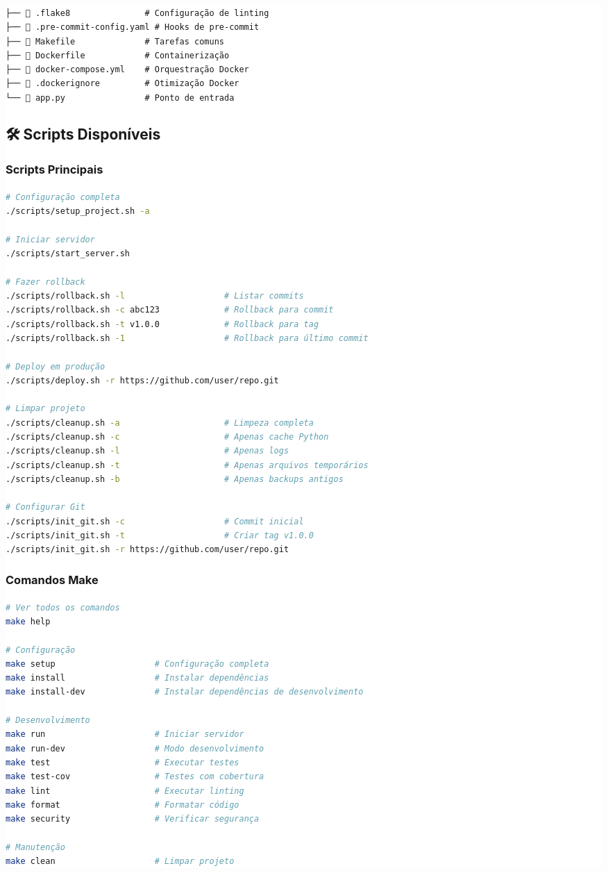 ```
├── 🔧 .flake8               # Configuração de linting
├── 🔧 .pre-commit-config.yaml # Hooks de pre-commit
├── 🔧 Makefile              # Tarefas comuns
├── 🐳 Dockerfile            # Containerização
├── 🐳 docker-compose.yml    # Orquestração Docker
├── 🐳 .dockerignore         # Otimização Docker
└── 🚀 app.py                # Ponto de entrada
```

## 🛠️ Scripts Disponíveis

### Scripts Principais
```bash
# Configuração completa
./scripts/setup_project.sh -a

# Iniciar servidor
./scripts/start_server.sh

# Fazer rollback
./scripts/rollback.sh -l                    # Listar commits
./scripts/rollback.sh -c abc123             # Rollback para commit
./scripts/rollback.sh -t v1.0.0             # Rollback para tag
./scripts/rollback.sh -1                    # Rollback para último commit

# Deploy em produção
./scripts/deploy.sh -r https://github.com/user/repo.git

# Limpar projeto
./scripts/cleanup.sh -a                     # Limpeza completa
./scripts/cleanup.sh -c                     # Apenas cache Python
./scripts/cleanup.sh -l                     # Apenas logs
./scripts/cleanup.sh -t                     # Apenas arquivos temporários
./scripts/cleanup.sh -b                     # Apenas backups antigos

# Configurar Git
./scripts/init_git.sh -c                    # Commit inicial
./scripts/init_git.sh -t                    # Criar tag v1.0.0
./scripts/init_git.sh -r https://github.com/user/repo.git
```

### Comandos Make
```bash
# Ver todos os comandos
make help

# Configuração
make setup                    # Configuração completa
make install                  # Instalar dependências
make install-dev              # Instalar dependências de desenvolvimento

# Desenvolvimento
make run                      # Iniciar servidor
make run-dev                  # Modo desenvolvimento
make test                     # Executar testes
make test-cov                 # Testes com cobertura
make lint                     # Executar linting
make format                   # Formatar código
make security                 # Verificar segurança

# Manutenção
make clean                    # Limpar projeto
```